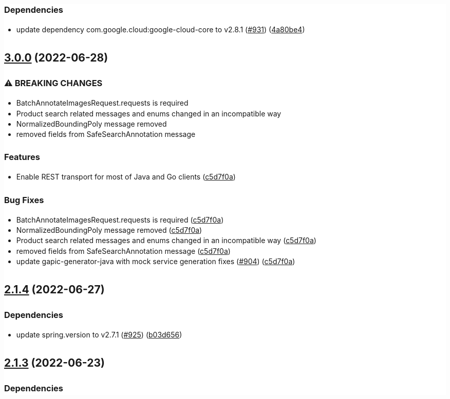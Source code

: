 
### Dependencies

* update dependency com.google.cloud:google-cloud-core to v2.8.1 ([#931](https://github.com/googleapis/java-vision/issues/931)) ([4a80be4](https://github.com/googleapis/java-vision/commit/4a80be4d91900dc7b1d6d6c30cb3482e7624ecdd))

## [3.0.0](https://github.com/googleapis/java-vision/compare/v2.1.4...v3.0.0) (2022-06-28)


### ⚠ BREAKING CHANGES

* BatchAnnotateImagesRequest.requests is required
* Product search related messages and enums changed in an incompatible way
* NormalizedBoundingPoly message removed
* removed fields from SafeSearchAnnotation message

### Features

* Enable REST transport for most of Java and Go clients ([c5d7f0a](https://github.com/googleapis/java-vision/commit/c5d7f0adae7b7a20588847683059108990fc3950))


### Bug Fixes

* BatchAnnotateImagesRequest.requests is required ([c5d7f0a](https://github.com/googleapis/java-vision/commit/c5d7f0adae7b7a20588847683059108990fc3950))
* NormalizedBoundingPoly message removed ([c5d7f0a](https://github.com/googleapis/java-vision/commit/c5d7f0adae7b7a20588847683059108990fc3950))
* Product search related messages and enums changed in an incompatible way ([c5d7f0a](https://github.com/googleapis/java-vision/commit/c5d7f0adae7b7a20588847683059108990fc3950))
* removed fields from SafeSearchAnnotation message ([c5d7f0a](https://github.com/googleapis/java-vision/commit/c5d7f0adae7b7a20588847683059108990fc3950))
* update gapic-generator-java with mock service generation fixes ([#904](https://github.com/googleapis/java-vision/issues/904)) ([c5d7f0a](https://github.com/googleapis/java-vision/commit/c5d7f0adae7b7a20588847683059108990fc3950))

## [2.1.4](https://github.com/googleapis/java-vision/compare/v2.1.3...v2.1.4) (2022-06-27)


### Dependencies

* update spring.version to v2.7.1 ([#925](https://github.com/googleapis/java-vision/issues/925)) ([b03d656](https://github.com/googleapis/java-vision/commit/b03d6560469ef07b459f6380ecdc77e0067f0c3c))

## [2.1.3](https://github.com/googleapis/java-vision/compare/v2.1.2...v2.1.3) (2022-06-23)


### Dependencies
